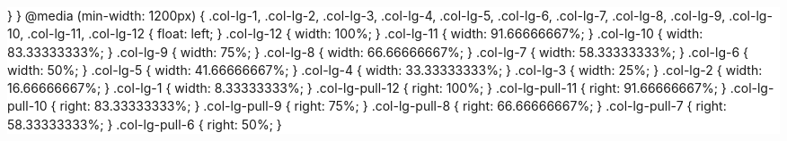   }
}
@media (min-width: 1200px) {
  .col-lg-1, .col-lg-2, .col-lg-3, .col-lg-4, .col-lg-5, .col-lg-6, .col-lg-7, .col-lg-8, .col-lg-9, .col-lg-10, .col-lg-11, .col-lg-12 {
    float: left;
  }
  .col-lg-12 {
    width: 100%;
  }
  .col-lg-11 {
    width: 91.66666667%;
  }
  .col-lg-10 {
    width: 83.33333333%;
  }
  .col-lg-9 {
    width: 75%;
  }
  .col-lg-8 {
    width: 66.66666667%;
  }
  .col-lg-7 {
    width: 58.33333333%;
  }
  .col-lg-6 {
    width: 50%;
  }
  .col-lg-5 {
    width: 41.66666667%;
  }
  .col-lg-4 {
    width: 33.33333333%;
  }
  .col-lg-3 {
    width: 25%;
  }
  .col-lg-2 {
    width: 16.66666667%;
  }
  .col-lg-1 {
    width: 8.33333333%;
  }
  .col-lg-pull-12 {
    right: 100%;
  }
  .col-lg-pull-11 {
    right: 91.66666667%;
  }
  .col-lg-pull-10 {
    right: 83.33333333%;
  }
  .col-lg-pull-9 {
    right: 75%;
  }
  .col-lg-pull-8 {
    right: 66.66666667%;
  }
  .col-lg-pull-7 {
    right: 58.33333333%;
  }
  .col-lg-pull-6 {
    right: 50%;
  }